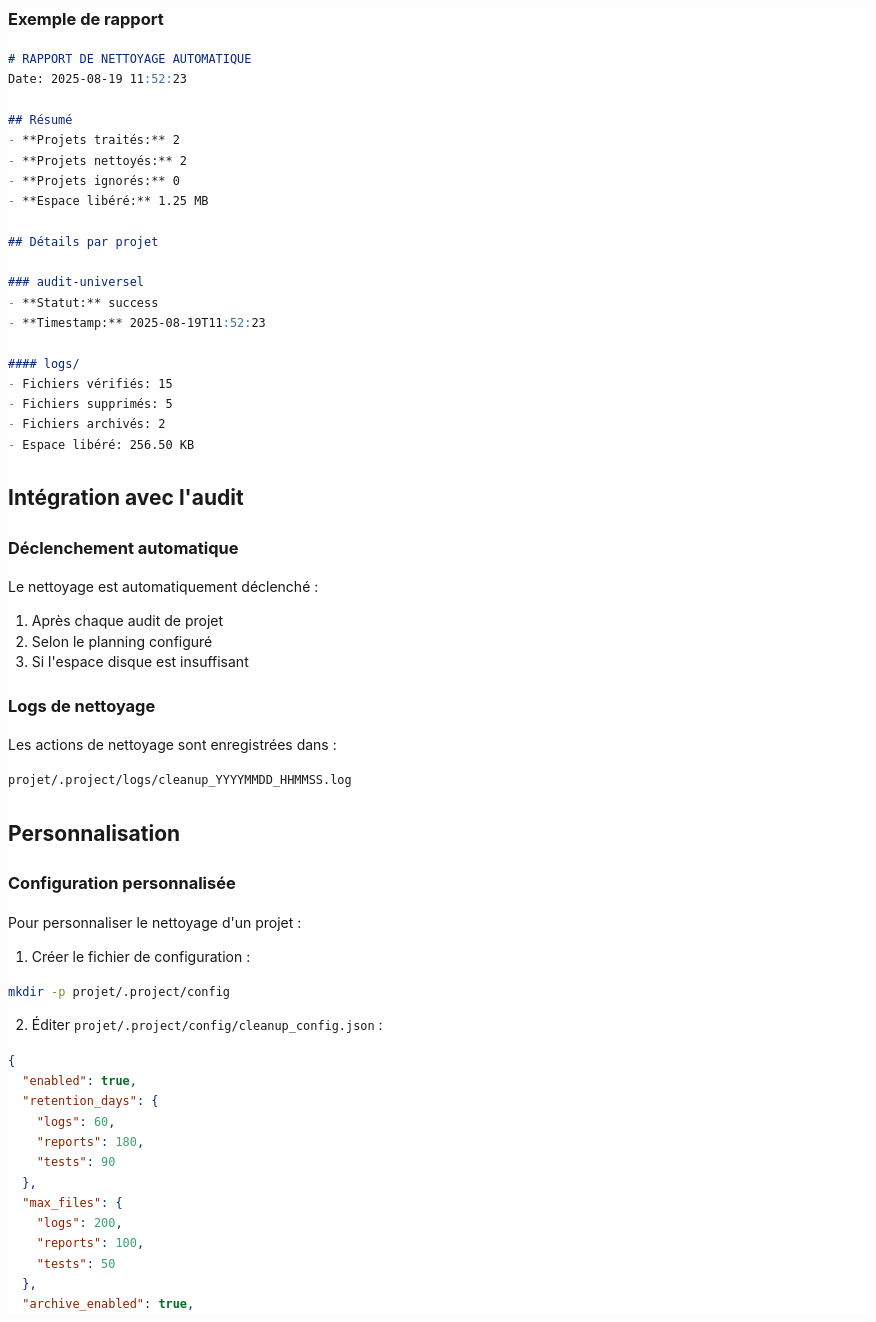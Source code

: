 ### Exemple de rapport
```markdown
# RAPPORT DE NETTOYAGE AUTOMATIQUE
Date: 2025-08-19 11:52:23

## Résumé
- **Projets traités:** 2
- **Projets nettoyés:** 2
- **Projets ignorés:** 0
- **Espace libéré:** 1.25 MB

## Détails par projet

### audit-universel
- **Statut:** success
- **Timestamp:** 2025-08-19T11:52:23

#### logs/
- Fichiers vérifiés: 15
- Fichiers supprimés: 5
- Fichiers archivés: 2
- Espace libéré: 256.50 KB
```

## Intégration avec l'audit

### Déclenchement automatique
Le nettoyage est automatiquement déclenché :
1. Après chaque audit de projet
2. Selon le planning configuré
3. Si l'espace disque est insuffisant

### Logs de nettoyage
Les actions de nettoyage sont enregistrées dans :
```
projet/.project/logs/cleanup_YYYYMMDD_HHMMSS.log
```

## Personnalisation

### Configuration personnalisée
Pour personnaliser le nettoyage d'un projet :

1. Créer le fichier de configuration :
```bash
mkdir -p projet/.project/config
```

2. Éditer `projet/.project/config/cleanup_config.json` :
```json
{
  "enabled": true,
  "retention_days": {
    "logs": 60,
    "reports": 180,
    "tests": 90
  },
  "max_files": {
    "logs": 200,
    "reports": 100,
    "tests": 50
  },
  "archive_enabled": true,
```